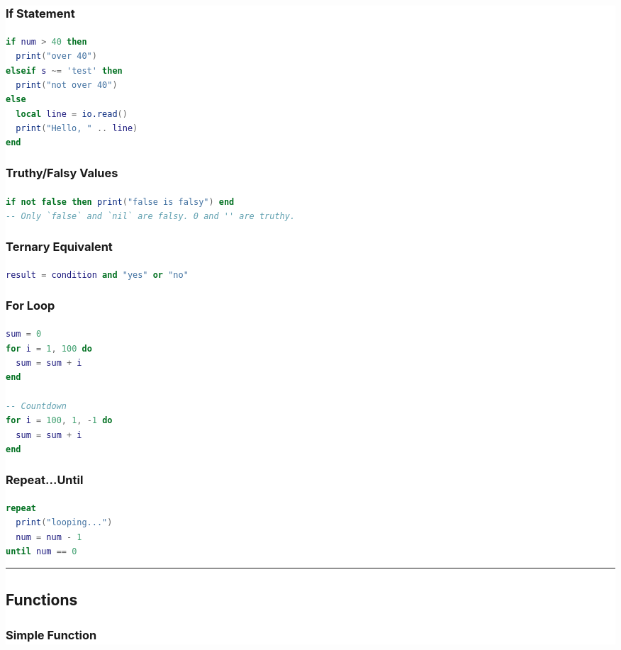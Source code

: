 ### If Statement

```lua
if num > 40 then
  print("over 40")
elseif s ~= 'test' then
  print("not over 40")
else
  local line = io.read()
  print("Hello, " .. line)
end
```

### Truthy/Falsy Values

```lua
if not false then print("false is falsy") end
-- Only `false` and `nil` are falsy. 0 and '' are truthy.
```

### Ternary Equivalent

```lua
result = condition and "yes" or "no"
```

### For Loop

```lua
sum = 0
for i = 1, 100 do
  sum = sum + i
end

-- Countdown
for i = 100, 1, -1 do
  sum = sum + i
end
```

### Repeat...Until

```lua
repeat
  print("looping...")
  num = num - 1
until num == 0
```

---

## Functions

### Simple Function
